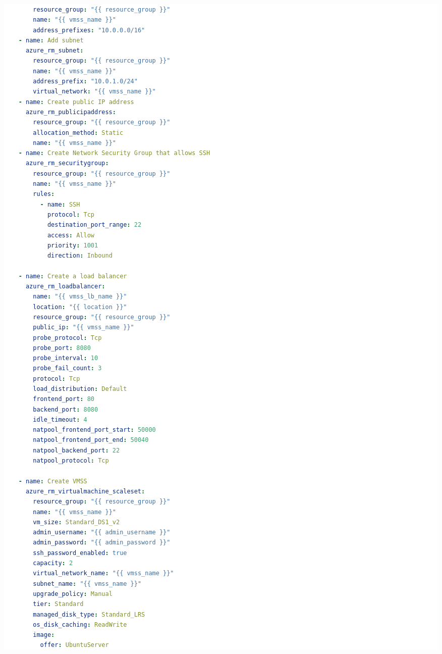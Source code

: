   ```yml
          resource_group: "{{ resource_group }}"
          name: "{{ vmss_name }}"
          address_prefixes: "10.0.0.0/16"
      - name: Add subnet
        azure_rm_subnet:
          resource_group: "{{ resource_group }}"
          name: "{{ vmss_name }}"
          address_prefix: "10.0.1.0/24"
          virtual_network: "{{ vmss_name }}"
      - name: Create public IP address
        azure_rm_publicipaddress:
          resource_group: "{{ resource_group }}"
          allocation_method: Static
          name: "{{ vmss_name }}"
      - name: Create Network Security Group that allows SSH
        azure_rm_securitygroup:
          resource_group: "{{ resource_group }}"
          name: "{{ vmss_name }}"
          rules:
            - name: SSH
              protocol: Tcp
              destination_port_range: 22
              access: Allow
              priority: 1001
              direction: Inbound

      - name: Create a load balancer
        azure_rm_loadbalancer:
          name: "{{ vmss_lb_name }}"
          location: "{{ location }}"
          resource_group: "{{ resource_group }}"
          public_ip: "{{ vmss_name }}"
          probe_protocol: Tcp
          probe_port: 8080
          probe_interval: 10
          probe_fail_count: 3
          protocol: Tcp
          load_distribution: Default
          frontend_port: 80
          backend_port: 8080
          idle_timeout: 4
          natpool_frontend_port_start: 50000
          natpool_frontend_port_end: 50040
          natpool_backend_port: 22
          natpool_protocol: Tcp

      - name: Create VMSS
        azure_rm_virtualmachine_scaleset:
          resource_group: "{{ resource_group }}"
          name: "{{ vmss_name }}"
          vm_size: Standard_DS1_v2
          admin_username: "{{ admin_username }}"
          admin_password: "{{ admin_password }}"
          ssh_password_enabled: true
          capacity: 2
          virtual_network_name: "{{ vmss_name }}"
          subnet_name: "{{ vmss_name }}"
          upgrade_policy: Manual
          tier: Standard
          managed_disk_type: Standard_LRS
          os_disk_caching: ReadWrite
          image:
            offer: UbuntuServer
  ```